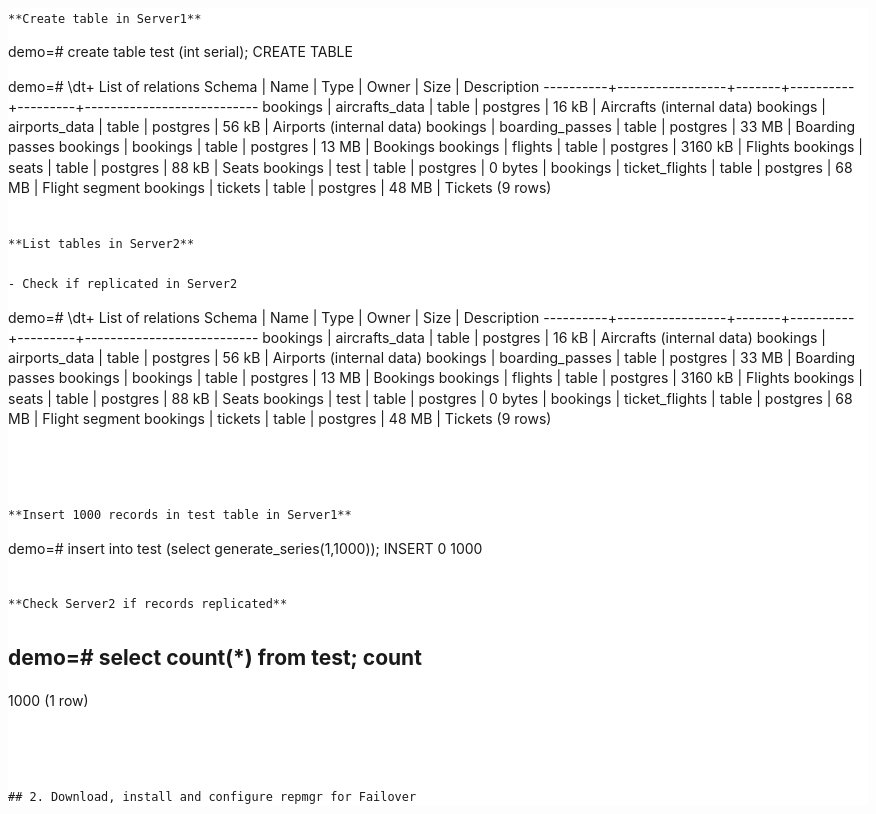 ```
**Create table in Server1**

```
demo=# create table test (int serial);
CREATE TABLE

demo=# \dt+
                                  List of relations
  Schema  |      Name       | Type  |  Owner   |  Size   |        Description
----------+-----------------+-------+----------+---------+---------------------------
 bookings | aircrafts_data  | table | postgres | 16 kB   | Aircrafts (internal data)
 bookings | airports_data   | table | postgres | 56 kB   | Airports (internal data)
 bookings | boarding_passes | table | postgres | 33 MB   | Boarding passes
 bookings | bookings        | table | postgres | 13 MB   | Bookings
 bookings | flights         | table | postgres | 3160 kB | Flights
 bookings | seats           | table | postgres | 88 kB   | Seats
 bookings | test            | table | postgres | 0 bytes |
 bookings | ticket_flights  | table | postgres | 68 MB   | Flight segment
 bookings | tickets         | table | postgres | 48 MB   | Tickets
(9 rows)
```

**List tables in Server2**

- Check if replicated in Server2

```
demo=# \dt+
                                  List of relations
  Schema  |      Name       | Type  |  Owner   |  Size   |        Description
----------+-----------------+-------+----------+---------+---------------------------
 bookings | aircrafts_data  | table | postgres | 16 kB   | Aircrafts (internal data)
 bookings | airports_data   | table | postgres | 56 kB   | Airports (internal data)
 bookings | boarding_passes | table | postgres | 33 MB   | Boarding passes
 bookings | bookings        | table | postgres | 13 MB   | Bookings
 bookings | flights         | table | postgres | 3160 kB | Flights
 bookings | seats           | table | postgres | 88 kB   | Seats
 bookings | test            | table | postgres | 0 bytes |
 bookings | ticket_flights  | table | postgres | 68 MB   | Flight segment
 bookings | tickets         | table | postgres | 48 MB   | Tickets
(9 rows)
```



**Insert 1000 records in test table in Server1**

```
demo=# insert into test (select generate_series(1,1000));
INSERT 0 1000
```

**Check Server2 if records replicated**

```
demo=# select count(*) from test;
 count
-------
  1000
(1 row)
```



## 2. Download, install and configure repmgr for Failover
```